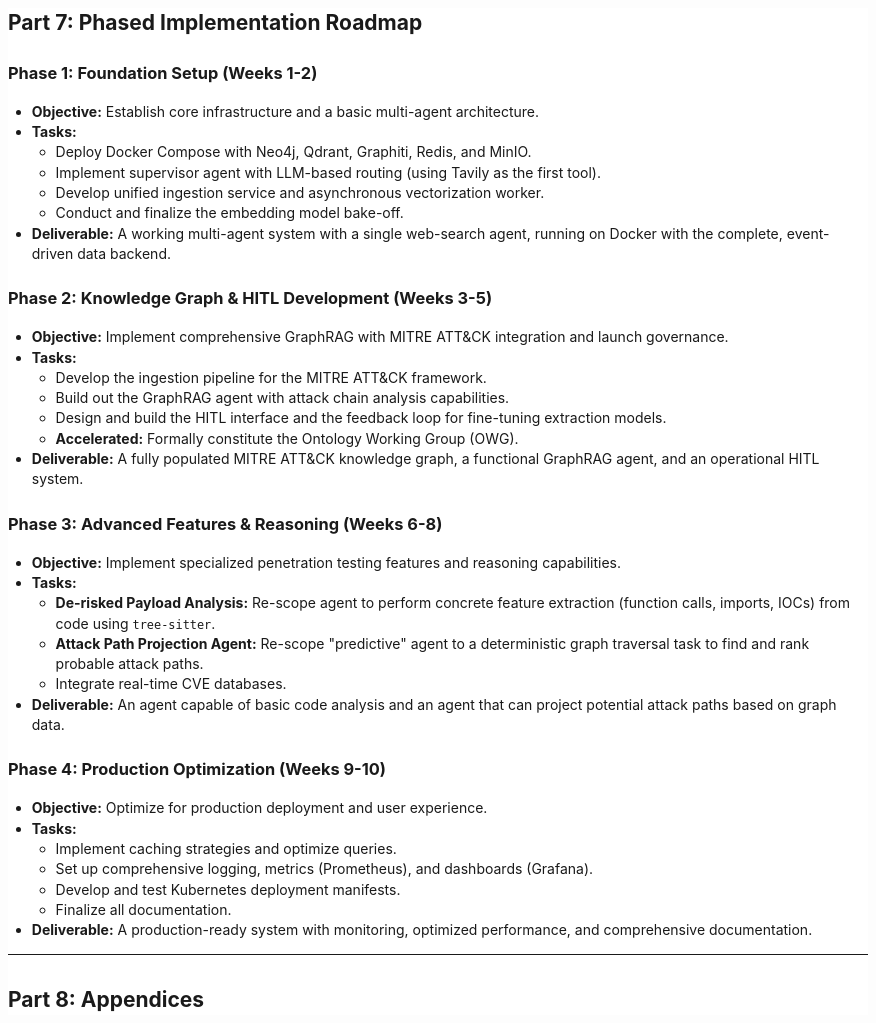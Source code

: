 
## **Part 7: Phased Implementation Roadmap**

### Phase 1: Foundation Setup (Weeks 1-2)
*   **Objective:** Establish core infrastructure and a basic multi-agent architecture.
*   **Tasks:**
    *   Deploy Docker Compose with Neo4j, Qdrant, Graphiti, Redis, and MinIO.
    *   Implement supervisor agent with LLM-based routing (using Tavily as the first tool).
    *   Develop unified ingestion service and asynchronous vectorization worker.
    *   Conduct and finalize the embedding model bake-off.
*   **Deliverable:** A working multi-agent system with a single web-search agent, running on Docker with the complete, event-driven data backend.

### Phase 2: Knowledge Graph & HITL Development (Weeks 3-5)
*   **Objective:** Implement comprehensive GraphRAG with MITRE ATT&CK integration and launch governance.
*   **Tasks:**
    *   Develop the ingestion pipeline for the MITRE ATT&CK framework.
    *   Build out the GraphRAG agent with attack chain analysis capabilities.
    *   Design and build the HITL interface and the feedback loop for fine-tuning extraction models.
    *   **Accelerated:** Formally constitute the Ontology Working Group (OWG).
*   **Deliverable:** A fully populated MITRE ATT&CK knowledge graph, a functional GraphRAG agent, and an operational HITL system.

### Phase 3: Advanced Features & Reasoning (Weeks 6-8)
*   **Objective:** Implement specialized penetration testing features and reasoning capabilities.
*   **Tasks:**
    *   **De-risked Payload Analysis:** Re-scope agent to perform concrete feature extraction (function calls, imports, IOCs) from code using `tree-sitter`.
    *   **Attack Path Projection Agent:** Re-scope "predictive" agent to a deterministic graph traversal task to find and rank probable attack paths.
    *   Integrate real-time CVE databases.
*   **Deliverable:** An agent capable of basic code analysis and an agent that can project potential attack paths based on graph data.

### Phase 4: Production Optimization (Weeks 9-10)
*   **Objective:** Optimize for production deployment and user experience.
*   **Tasks:**
    *   Implement caching strategies and optimize queries.
    *   Set up comprehensive logging, metrics (Prometheus), and dashboards (Grafana).
    *   Develop and test Kubernetes deployment manifests.
    *   Finalize all documentation.
*   **Deliverable:** A production-ready system with monitoring, optimized performance, and comprehensive documentation.

---

## **Part 8: Appendices**
